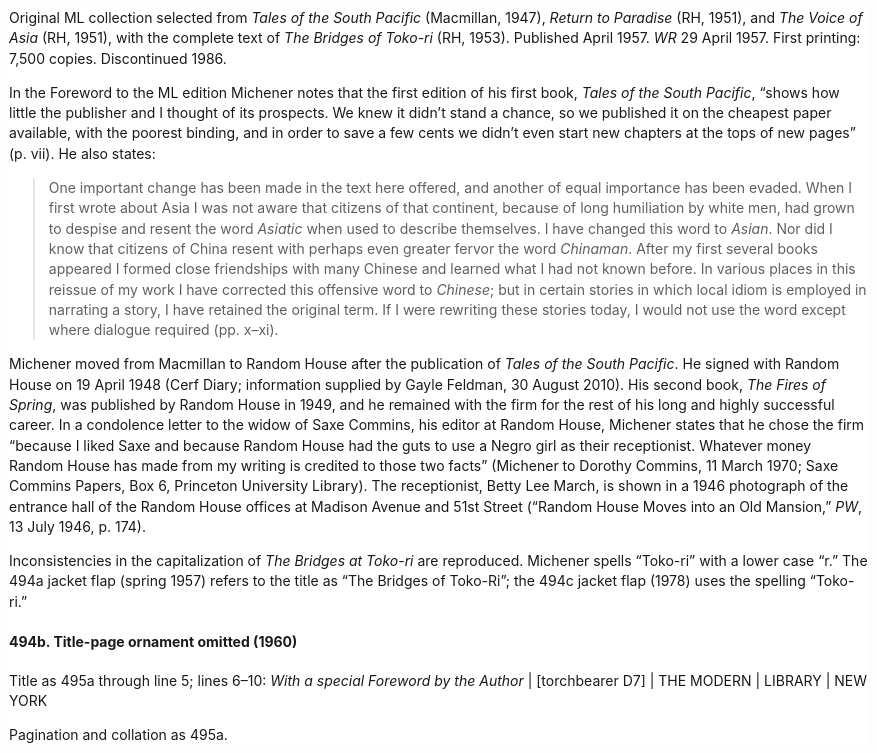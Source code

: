 Original ML collection selected from *Tales of the South Pacific*
(Macmillan, 1947), *Return to Paradise* (RH, 1951), and *The Voice of
Asia* (RH, 1951), with the complete text of *The Bridges of Toko-ri*
(RH, 1953). Published April 1957. *WR* 29 April 1957. First printing:
7,500 copies. Discontinued 1986.

In the Foreword to the ML edition Michener notes that the first edition
of his first book, *Tales of the South Pacific*, “shows how little the
publisher and I thought of its prospects. We knew it didn’t stand a
chance, so we published it on the cheapest paper available, with the
poorest binding, and in order to save a few cents we didn’t even start
new chapters at the tops of new pages” (p. vii). He also states:

> One important change has been made in the text here offered, and
> another of equal importance has been evaded. When I first wrote about
> Asia I was not aware that citizens of that continent, because of long
> humiliation by white men, had grown to despise and resent the word
> *Asiatic* when used to describe themselves. I have changed this word
> to *Asian*. Nor did I know that citizens of China resent with perhaps
> even greater fervor the word *Chinaman*. After my first several books
> appeared I formed close friendships with many Chinese and learned what
> I had not known before. In various places in this reissue of my work I
> have corrected this offensive word to *Chinese*; but in certain
> stories in which local idiom is employed in narrating a story, I have
> retained the original term. If I were rewriting these stories today, I
> would not use the word except where dialogue required (pp. x–xi).

Michener moved from Macmillan to Random House after the publication of
*Tales of the South Pacific*. He signed with Random House on 19 April
1948 (Cerf Diary; information supplied by Gayle Feldman, 30 August
2010). His second book, *The Fires of Spring*, was published by Random
House in 1949, and he remained with the firm for the rest of his long
and highly successful career. In a condolence letter to the widow of
Saxe Commins, his editor at Random House, Michener states that he chose
the firm “because I liked Saxe and because Random House had the guts to
use a Negro girl as their receptionist. Whatever money Random House has
made from my writing is credited to those two facts” (Michener to
Dorothy Commins, 11 March 1970; Saxe Commins Papers, Box 6, Princeton
University Library). The receptionist, Betty Lee March, is shown in a
1946 photograph of the entrance hall of the Random House offices at
Madison Avenue and 51st Street (“Random House Moves into an Old
Mansion,” *PW*, 13 July 1946, p. 174).

Inconsistencies in the capitalization of *The Bridges at Toko-ri* are
reproduced. Michener spells “Toko-ri” with a lower case “r.” The 494a
jacket flap (spring 1957) refers to the title as “The Bridges of
Toko-Ri”; the 494c jacket flap (1978) uses the spelling “Toko-ri.”

#### 494b. Title-page ornament omitted (1960)

Title as 495a through line 5; lines 6–10: *With a special Foreword by
the Author* | \[torchbearer D7\] | THE MODERN | LIBRARY | NEW YORK

Pagination and collation as 495a.
